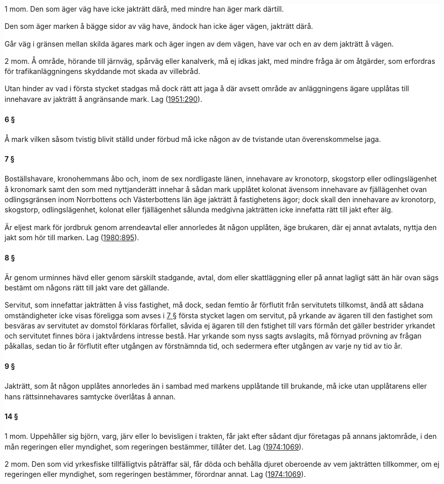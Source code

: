 1 mom. Den som äger väg have icke jakträtt därå, med mindre han äger mark därtill.

Den som äger marken å bägge sidor av väg have, ändock han icke äger vägen, jakträtt därå.

Går väg i gränsen mellan skilda ägares mark och äger ingen av dem vägen, have var och en av dem jakträtt å vägen.

2 mom. Å område, hörande till järnväg, spårväg eller kanalverk, må ej idkas jakt, med mindre fråga är om åtgärder, som erfordras för trafikanläggningens skyddande mot skada av villebråd.

Utan hinder av vad i första stycket stadgas må dock rätt att jaga å där avsett område av anläggningens ägare upplåtas till innehavare av jakträtt å angränsande mark. Lag ([1951:290](https://selex.se/eli/sfs/1951/290)).

#### 6 §

Å mark vilken såsom tvistig blivit ställd under förbud må icke någon av de tvistande utan överenskommelse jaga.

#### 7 §

Boställshavare, kronohemmans åbo och, inom de sex nordligaste länen, innehavare av kronotorp, skogstorp eller odlingslägenhet å kronomark samt den som med nyttjanderätt innehar å sådan mark upplåtet kolonat ävensom innehavare av fjällägenhet ovan odlingsgränsen inom Norrbottens och Västerbottens län äge jakträtt å fastighetens ägor; dock skall den innehavare av kronotorp, skogstorp, odlingslägenhet, kolonat eller fjällägenhet sålunda medgivna jakträtten icke innefatta rätt till jakt efter älg.

Är eljest mark för jordbruk genom arrendeavtal eller annorledes åt någon upplåten, äge brukaren, där ej annat avtalats, nyttja den jakt som hör till marken. Lag ([1980:895](https://selex.se/eli/sfs/1980/895)).

#### 8 §

Är genom urminnes hävd eller genom särskilt stadgande, avtal, dom eller skattläggning eller på annat lagligt sätt än här ovan sägs bestämt om någons rätt till jakt vare det gällande.

Servitut, som innefattar jakträtten å viss fastighet, må dock, sedan femtio år förflutit från servitutets tillkomst, ändå att sådana omständigheter icke visas föreligga som avses i [7 §](#7) första stycket lagen om servitut, på yrkande av ägaren till den fastighet som besväras av servitutet av domstol förklaras förfallet, såvida ej ägaren till den fstighet till vars förmån det gäller bestrider yrkandet och servitutet finnes böra i jaktvårdens intresse bestå. Har yrkande som nyss sagts avslagits, må förnyad prövning av frågan påkallas, sedan tio år förflutit efter utgången av förstnämnda tid, och sedermera efter utgången av varje ny tid av tio år.

#### 9 §

Jakträtt, som åt någon upplåtes annorledes än i sambad med markens upplåtande till brukande, må icke utan upplåtarens eller hans rättsinnehavares samtycke överlåtas å annan.

#### 14 §

1 mom. Uppehåller sig björn, varg, järv eller lo bevisligen i trakten, får jakt efter sådant djur företagas på annans jaktområde, i den mån regeringen eller myndighet, som regeringen bestämmer, tillåter det. Lag ([1974:1069](https://selex.se/eli/sfs/1974/1069)).

2 mom. Den som vid yrkesfiske tillfälligtvis påträffar säl, får döda och behålla djuret oberoende av vem jakträtten tillkommer, om ej regeringen eller myndighet, som regeringen bestämmer, förordnar annat. Lag ([1974:1069](https://selex.se/eli/sfs/1974/1069)).
